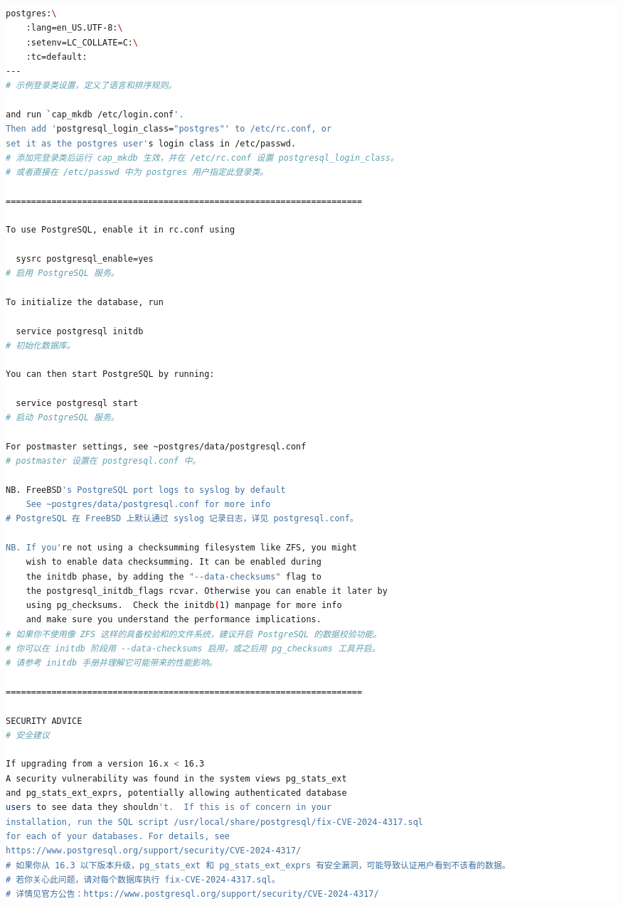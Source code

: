```sh
postgres:\
	:lang=en_US.UTF-8:\
	:setenv=LC_COLLATE=C:\
	:tc=default:
---
# 示例登录类设置，定义了语言和排序规则。

and run `cap_mkdb /etc/login.conf'.
Then add 'postgresql_login_class="postgres"' to /etc/rc.conf, or
set it as the postgres user's login class in /etc/passwd.
# 添加完登录类后运行 cap_mkdb 生效，并在 /etc/rc.conf 设置 postgresql_login_class。
# 或者直接在 /etc/passwd 中为 postgres 用户指定此登录类。

======================================================================

To use PostgreSQL, enable it in rc.conf using

  sysrc postgresql_enable=yes
# 启用 PostgreSQL 服务。

To initialize the database, run

  service postgresql initdb
# 初始化数据库。

You can then start PostgreSQL by running:

  service postgresql start
# 启动 PostgreSQL 服务。

For postmaster settings, see ~postgres/data/postgresql.conf
# postmaster 设置在 postgresql.conf 中。

NB. FreeBSD's PostgreSQL port logs to syslog by default
    See ~postgres/data/postgresql.conf for more info
# PostgreSQL 在 FreeBSD 上默认通过 syslog 记录日志，详见 postgresql.conf。

NB. If you're not using a checksumming filesystem like ZFS, you might
    wish to enable data checksumming. It can be enabled during
    the initdb phase, by adding the "--data-checksums" flag to
    the postgresql_initdb_flags rcvar. Otherwise you can enable it later by
    using pg_checksums.  Check the initdb(1) manpage for more info
    and make sure you understand the performance implications.
# 如果你不使用像 ZFS 这样的具备校验和的文件系统，建议开启 PostgreSQL 的数据校验功能。
# 你可以在 initdb 阶段用 --data-checksums 启用，或之后用 pg_checksums 工具开启。
# 请参考 initdb 手册并理解它可能带来的性能影响。

======================================================================

SECURITY ADVICE
# 安全建议

If upgrading from a version 16.x < 16.3
A security vulnerability was found in the system views pg_stats_ext
and pg_stats_ext_exprs, potentially allowing authenticated database
users to see data they shouldn't.  If this is of concern in your
installation, run the SQL script /usr/local/share/postgresql/fix-CVE-2024-4317.sql
for each of your databases. For details, see
https://www.postgresql.org/support/security/CVE-2024-4317/
# 如果你从 16.3 以下版本升级，pg_stats_ext 和 pg_stats_ext_exprs 有安全漏洞，可能导致认证用户看到不该看的数据。
# 若你关心此问题，请对每个数据库执行 fix-CVE-2024-4317.sql。
# 详情见官方公告：https://www.postgresql.org/support/security/CVE-2024-4317/
```